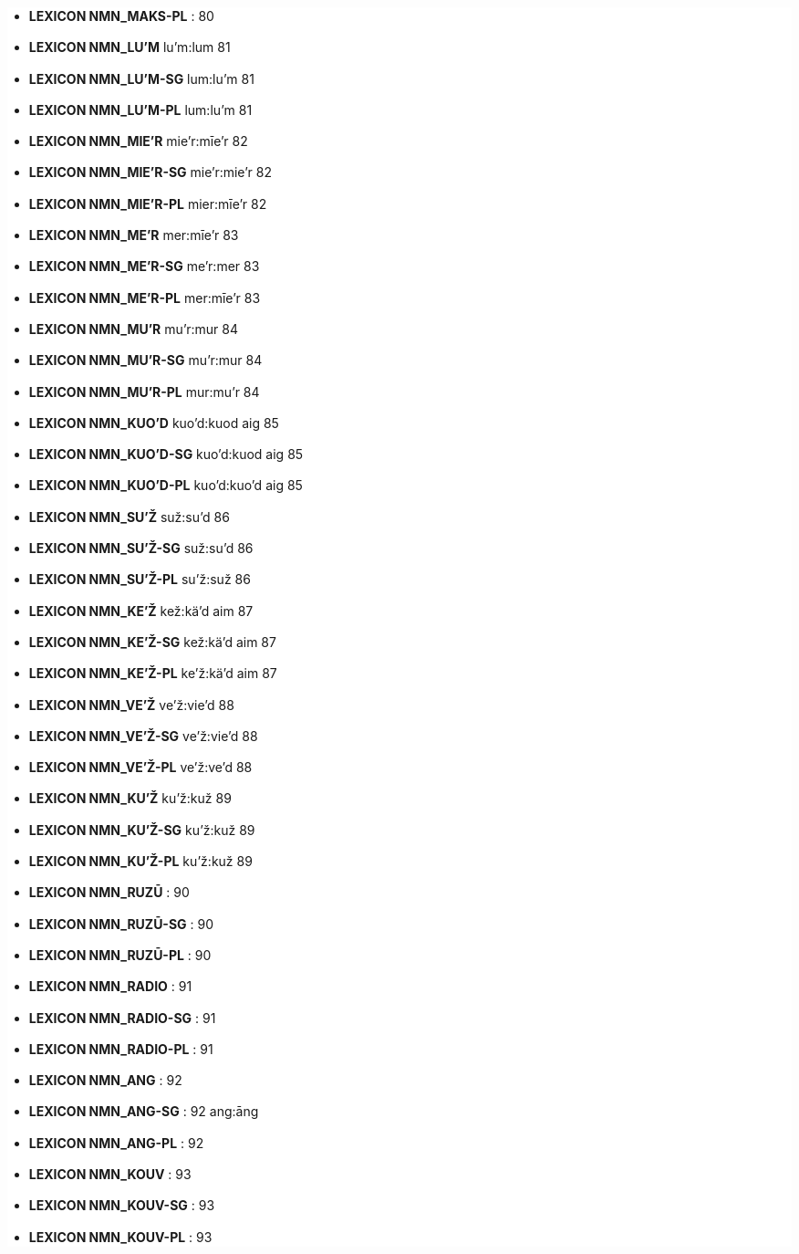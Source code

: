 * **LEXICON NMN_MAKS-PL** : 80

* **LEXICON NMN_LUʼM** luʼm:lum 81
* **LEXICON NMN_LUʼM-SG** lum:luʼm 81

* **LEXICON NMN_LUʼM-PL** lum:luʼm 81

* **LEXICON NMN_MIEʼR** mieʼr:mīeʼr 82
* **LEXICON NMN_MIEʼR-SG** mieʼr:mieʼr 82

* **LEXICON NMN_MIEʼR-PL** mier:mīeʼr 82

* **LEXICON NMN_MEʼR** mer:mīeʼr 83
* **LEXICON NMN_MEʼR-SG** meʼr:mer 83

* **LEXICON NMN_MEʼR-PL** mer:mīeʼr 83

* **LEXICON NMN_MUʼR** muʼr:mur 84
* **LEXICON NMN_MUʼR-SG** muʼr:mur 84

* **LEXICON NMN_MUʼR-PL** mur:muʼr 84

* **LEXICON NMN_KUOʼD** kuoʼd:kuod aig 85
* **LEXICON NMN_KUOʼD-SG** kuoʼd:kuod aig 85

* **LEXICON NMN_KUOʼD-PL** kuoʼd:kuoʼd aig 85

* **LEXICON NMN_SUʼŽ** suž:suʼd 86
* **LEXICON NMN_SUʼŽ-SG** suž:suʼd 86

* **LEXICON NMN_SUʼŽ-PL** suʼž:suž 86

* **LEXICON NMN_KEʼŽ** kež:käʼd aim 87
* **LEXICON NMN_KEʼŽ-SG** kež:käʼd aim 87

* **LEXICON NMN_KEʼŽ-PL** keʼž:käʼd aim 87

* **LEXICON NMN_VEʼŽ** veʼž:vieʼd 88
* **LEXICON NMN_VEʼŽ-SG** veʼž:vieʼd 88

* **LEXICON NMN_VEʼŽ-PL** veʼž:veʼd 88

* **LEXICON NMN_KUʼŽ** kuʼž:kuž 89
* **LEXICON NMN_KUʼŽ-SG** kuʼž:kuž 89
* **LEXICON NMN_KUʼŽ-PL** kuʼž:kuž 89

* **LEXICON NMN_RUZŪ** : 90
* **LEXICON NMN_RUZŪ-SG** : 90

* **LEXICON NMN_RUZŪ-PL** : 90

* **LEXICON NMN_RADIO** : 91
* **LEXICON NMN_RADIO-SG** : 91

* **LEXICON NMN_RADIO-PL** : 91

* **LEXICON NMN_ANG** : 92
* **LEXICON NMN_ANG-SG** : 92 ang:āng
* **LEXICON NMN_ANG-PL** : 92

* **LEXICON NMN_KOUV** : 93
* **LEXICON NMN_KOUV-SG** : 93
* **LEXICON NMN_KOUV-PL** : 93
